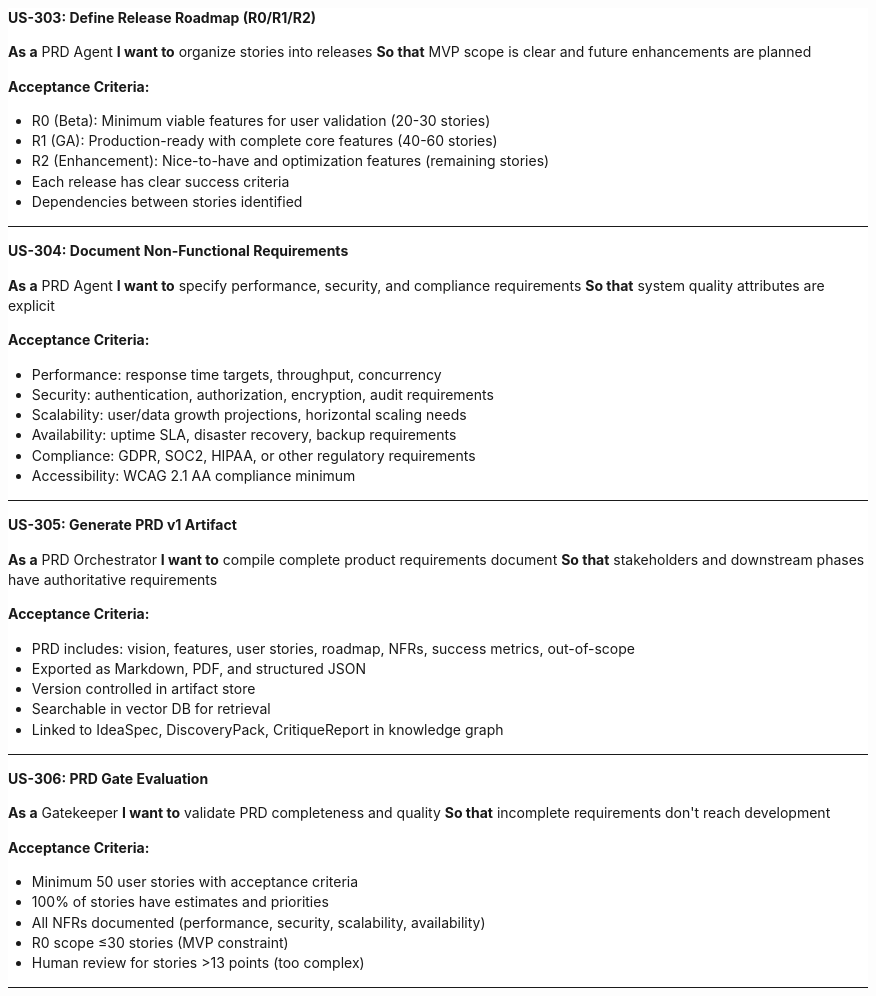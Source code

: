 
**US-303: Define Release Roadmap (R0/R1/R2)**

**As a** PRD Agent
**I want to** organize stories into releases
**So that** MVP scope is clear and future enhancements are planned

**Acceptance Criteria:**
- R0 (Beta): Minimum viable features for user validation (20-30 stories)
- R1 (GA): Production-ready with complete core features (40-60 stories)
- R2 (Enhancement): Nice-to-have and optimization features (remaining stories)
- Each release has clear success criteria
- Dependencies between stories identified

---

**US-304: Document Non-Functional Requirements**

**As a** PRD Agent
**I want to** specify performance, security, and compliance requirements
**So that** system quality attributes are explicit

**Acceptance Criteria:**
- Performance: response time targets, throughput, concurrency
- Security: authentication, authorization, encryption, audit requirements
- Scalability: user/data growth projections, horizontal scaling needs
- Availability: uptime SLA, disaster recovery, backup requirements
- Compliance: GDPR, SOC2, HIPAA, or other regulatory requirements
- Accessibility: WCAG 2.1 AA compliance minimum

---

**US-305: Generate PRD v1 Artifact**

**As a** PRD Orchestrator
**I want to** compile complete product requirements document
**So that** stakeholders and downstream phases have authoritative requirements

**Acceptance Criteria:**
- PRD includes: vision, features, user stories, roadmap, NFRs, success metrics, out-of-scope
- Exported as Markdown, PDF, and structured JSON
- Version controlled in artifact store
- Searchable in vector DB for retrieval
- Linked to IdeaSpec, DiscoveryPack, CritiqueReport in knowledge graph

---

**US-306: PRD Gate Evaluation**

**As a** Gatekeeper
**I want to** validate PRD completeness and quality
**So that** incomplete requirements don't reach development

**Acceptance Criteria:**
- Minimum 50 user stories with acceptance criteria
- 100% of stories have estimates and priorities
- All NFRs documented (performance, security, scalability, availability)
- R0 scope ≤30 stories (MVP constraint)
- Human review for stories >13 points (too complex)

---